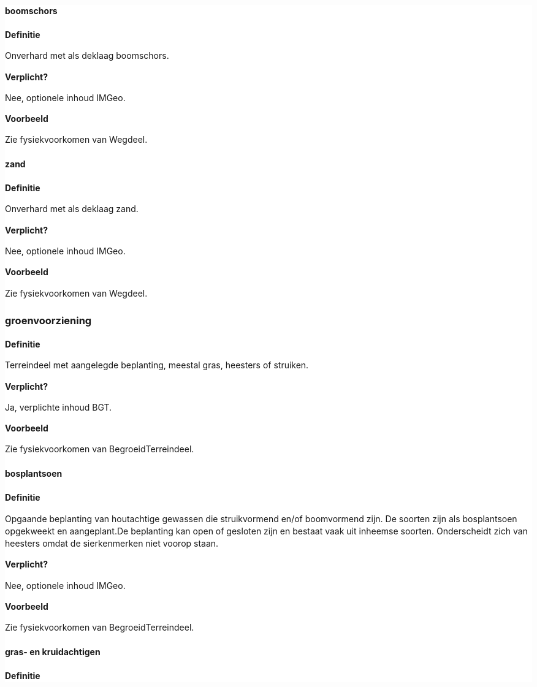 #### boomschors

**Definitie**

Onverhard met als deklaag boomschors.

**Verplicht?**

Nee, optionele inhoud IMGeo.

**Voorbeeld**

Zie fysiekvoorkomen van Wegdeel.

#### zand

**Definitie**

Onverhard met als deklaag zand.

**Verplicht?**

Nee, optionele inhoud IMGeo.

**Voorbeeld**

Zie fysiekvoorkomen van Wegdeel.

### groenvoorziening

**Definitie**

Terreindeel met aangelegde beplanting, meestal gras, heesters of struiken.

**Verplicht?**

Ja, verplichte inhoud BGT.

**Voorbeeld**

Zie fysiekvoorkomen van BegroeidTerreindeel.

#### bosplantsoen

**Definitie**

Opgaande beplanting van houtachtige gewassen die struikvormend en/of boomvormend
zijn. De soorten zijn als bosplantsoen opgekweekt en aangeplant.De beplanting
kan open of gesloten zijn en bestaat vaak uit inheemse soorten. Onderscheidt
zich van heesters omdat de sierkenmerken niet voorop staan.

**Verplicht?**

Nee, optionele inhoud IMGeo.

**Voorbeeld**

Zie fysiekvoorkomen van BegroeidTerreindeel.

#### gras- en kruidachtigen

**Definitie**
